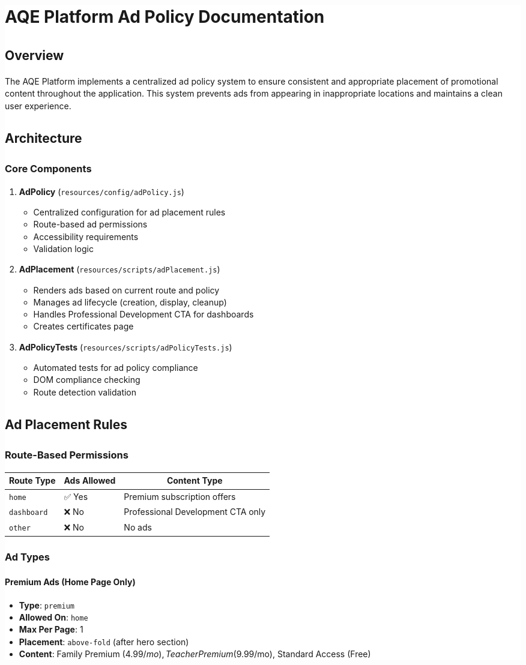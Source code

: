 # AQE Platform Ad Policy Documentation

## Overview

The AQE Platform implements a centralized ad policy system to ensure consistent and appropriate placement of promotional content throughout the application. This system prevents ads from appearing in inappropriate locations and maintains a clean user experience.

## Architecture

### Core Components

1. **AdPolicy** (`resources/config/adPolicy.js`)
   - Centralized configuration for ad placement rules
   - Route-based ad permissions
   - Accessibility requirements
   - Validation logic

2. **AdPlacement** (`resources/scripts/adPlacement.js`)
   - Renders ads based on current route and policy
   - Manages ad lifecycle (creation, display, cleanup)
   - Handles Professional Development CTA for dashboards
   - Creates certificates page

3. **AdPolicyTests** (`resources/scripts/adPolicyTests.js`)
   - Automated tests for ad policy compliance
   - DOM compliance checking
   - Route detection validation

## Ad Placement Rules

### Route-Based Permissions

| Route Type | Ads Allowed | Content Type |
|------------|-------------|--------------|
| `home` | ✅ Yes | Premium subscription offers |
| `dashboard` | ❌ No | Professional Development CTA only |
| `other` | ❌ No | No ads |

### Ad Types

#### Premium Ads (Home Page Only)
- **Type**: `premium`
- **Allowed On**: `home`
- **Max Per Page**: 1
- **Placement**: `above-fold` (after hero section)
- **Content**: Family Premium ($4.99/mo), Teacher Premium ($9.99/mo), Standard Access (Free)
